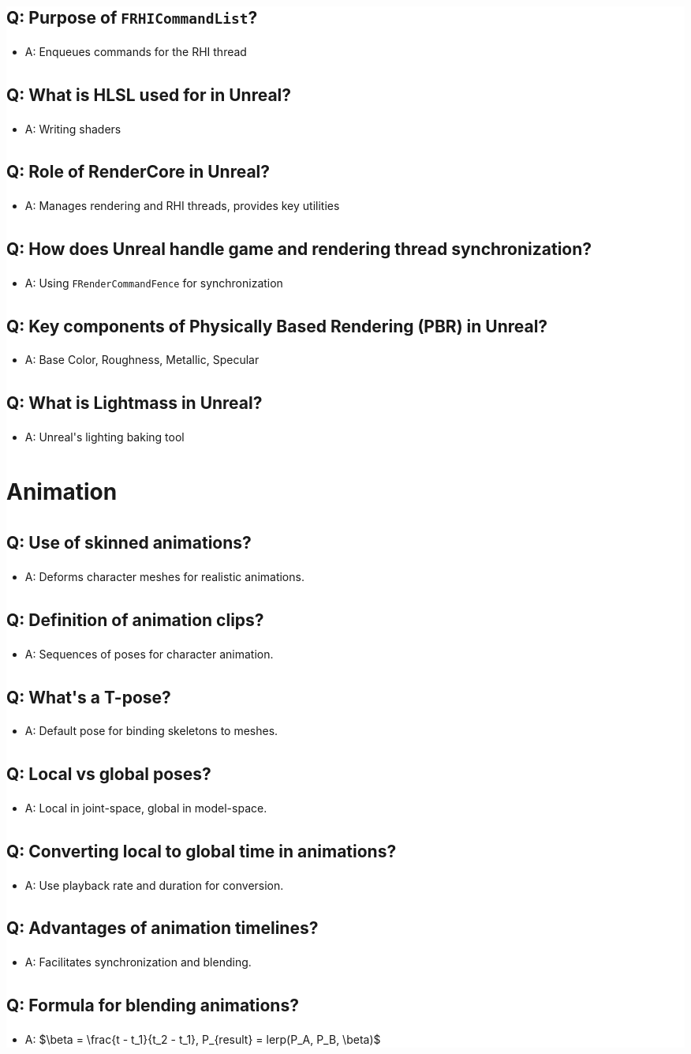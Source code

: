 ## Q: Purpose of `FRHICommandList`?
- A: Enqueues commands for the RHI thread

## Q: What is HLSL used for in Unreal?
- A: Writing shaders

## Q: Role of RenderCore in Unreal?
- A: Manages rendering and RHI threads, provides key utilities

## Q: How does Unreal handle game and rendering thread synchronization?
- A: Using `FRenderCommandFence` for synchronization

## Q: Key components of Physically Based Rendering (PBR) in Unreal?
- A: Base Color, Roughness, Metallic, Specular

## Q: What is Lightmass in Unreal?
- A: Unreal's lighting baking tool

# Animation

## Q: Use of skinned animations?
- A: Deforms character meshes for realistic animations.

## Q: Definition of animation clips?
- A: Sequences of poses for character animation.

## Q: What's a T-pose?
- A: Default pose for binding skeletons to meshes.

## Q: Local vs global poses?
- A: Local in joint-space, global in model-space.

## Q: Converting local to global time in animations?
- A: Use playback rate and duration for conversion.

## Q: Advantages of animation timelines?
- A: Facilitates synchronization and blending.

## Q: Formula for blending animations?
- A: $\beta = \frac{t - t_1}{t_2 - t_1}, P_{result} = lerp(P_A, P_B, \beta)$
